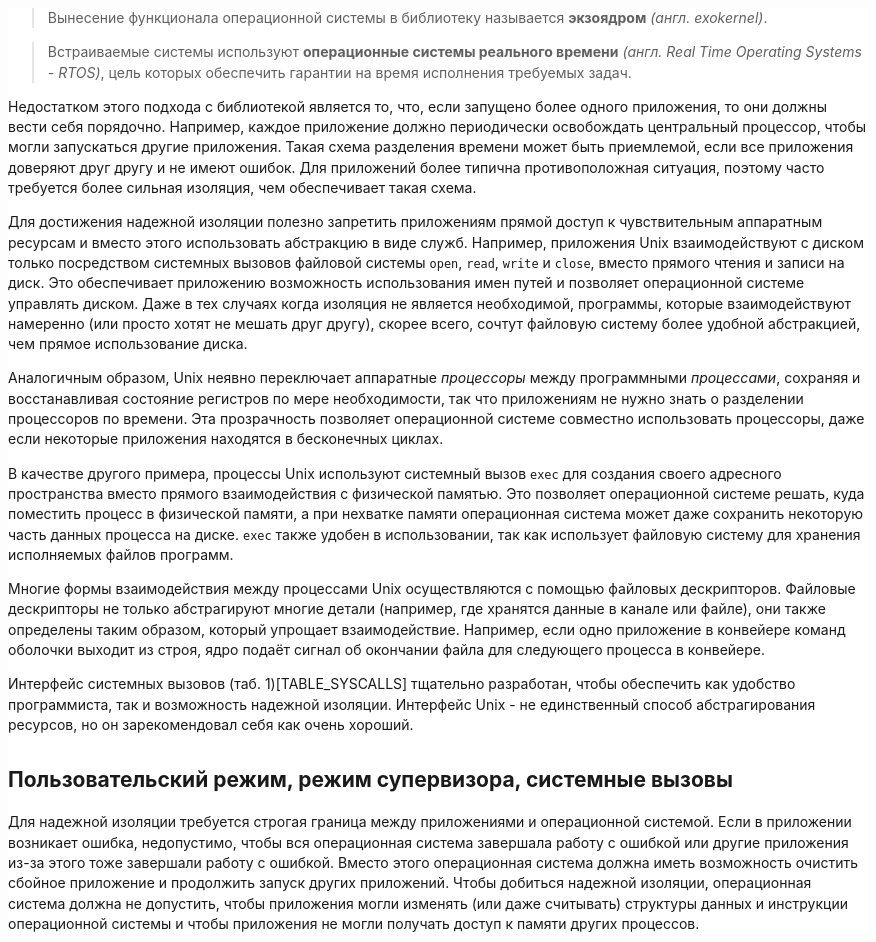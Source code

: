 > Вынесение функционала операционной системы в библиотеку называется **экзоядром** *(англ. exokernel)*.

> Встраиваемые системы используют **операционные системы реального времени** *(англ. Real Time Operating Systems - RTOS)*, цель которых обеспечить гарантии на время исполнения требуемых задач.

Недостатком этого подхода с библиотекой является то, что, если запущено более одного приложения, то они должны вести себя порядочно. Например, каждое приложение должно периодически освобождать центральный процессор, чтобы могли запускаться другие приложения. Такая схема разделения времени может быть приемлемой, если все приложения доверяют друг другу и не имеют ошибок. Для приложений более типична противоположная ситуация, поэтому часто требуется более сильная изоляция, чем обеспечивает такая схема.

Для достижения надежной изоляции полезно запретить приложениям прямой доступ к чувствительным аппаратным ресурсам и вместо этого использовать абстракцию в виде служб. Например, приложения Unix взаимодействуют с диском только посредством системных вызовов файловой системы `open`, `read`, `write` и `close`, вместо прямого чтения и записи на диск. Это обеспечивает приложению возможность использования имен путей и позволяет операционной системе управлять диском. Даже в тех случаях  когда изоляция не является необходимой, программы, которые взаимодействуют намеренно (или просто хотят не мешать друг другу), скорее всего, сочтут файловую систему более удобной абстракцией, чем прямое использование диска.

Аналогичным образом, Unix неявно переключает аппаратные *процессоры* между программными *процессами*, сохраняя и восстанавливая состояние регистров по мере необходимости, так что приложениям не нужно знать о разделении процессоров по времени. Эта прозрачность позволяет операционной системе совместно использовать процессоры, даже если некоторые приложения находятся в бесконечных циклах.

В качестве другого примера, процессы Unix используют системный вызов `exec` для создания своего адресного пространства вместо прямого взаимодействия с физической памятью. Это позволяет операционной системе решать, куда поместить процесс в физической памяти, а при нехватке памяти операционная система может даже сохранить некоторую часть данных процесса на диске. `exec` также удобен в использовании, так как использует файловую систему для хранения исполняемых файлов программ.

Многие формы взаимодействия между процессами Unix осуществляются с помощью файловых дескрипторов. Файловые дескрипторы не только абстрагируют многие детали (например, где хранятся данные в канале или файле), они также определены таким образом, который упрощает взаимодействие. Например, если одно приложение в конвейере команд оболочки выходит из строя, ядро подаёт сигнал об окончании файла для следующего процесса в конвейере.

Интерфейс системных вызовов (таб. 1)[TABLE_SYSCALLS] тщательно разработан, чтобы обеспечить как удобство программиста, так и возможность надежной изоляции. Интерфейс Unix - не единственный способ абстрагирования ресурсов, но он зарекомендовал себя как очень хороший.

## Пользовательский режим, режим супервизора, системные вызовы

Для надежной изоляции требуется строгая граница между приложениями и операционной системой. Если в приложении возникает ошибка, недопустимо, чтобы вся операционная система завершала работу с ошибкой или другие приложения из-за этого тоже завершали работу с ошибкой. Вместо этого операционная система должна иметь возможность очистить сбойное приложение и продолжить запуск других приложений. Чтобы добиться надежной изоляции, операционная система должна не допустить, чтобы приложения могли изменять (или даже считывать) структуры данных и инструкции операционной системы и чтобы приложения не могли получать доступ к памяти других процессов.
